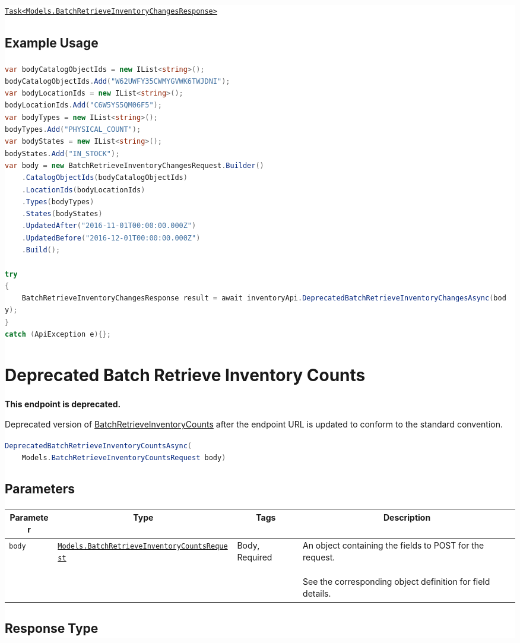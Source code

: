 [`Task<Models.BatchRetrieveInventoryChangesResponse>`](../../doc/models/batch-retrieve-inventory-changes-response.md)

## Example Usage

```csharp
var bodyCatalogObjectIds = new IList<string>();
bodyCatalogObjectIds.Add("W62UWFY35CWMYGVWK6TWJDNI");
var bodyLocationIds = new IList<string>();
bodyLocationIds.Add("C6W5YS5QM06F5");
var bodyTypes = new IList<string>();
bodyTypes.Add("PHYSICAL_COUNT");
var bodyStates = new IList<string>();
bodyStates.Add("IN_STOCK");
var body = new BatchRetrieveInventoryChangesRequest.Builder()
    .CatalogObjectIds(bodyCatalogObjectIds)
    .LocationIds(bodyLocationIds)
    .Types(bodyTypes)
    .States(bodyStates)
    .UpdatedAfter("2016-11-01T00:00:00.000Z")
    .UpdatedBefore("2016-12-01T00:00:00.000Z")
    .Build();

try
{
    BatchRetrieveInventoryChangesResponse result = await inventoryApi.DeprecatedBatchRetrieveInventoryChangesAsync(body);
}
catch (ApiException e){};
```


# Deprecated Batch Retrieve Inventory Counts

**This endpoint is deprecated.**

Deprecated version of [BatchRetrieveInventoryCounts](../../doc/api/inventory.md#batch-retrieve-inventory-counts) after the endpoint URL
is updated to conform to the standard convention.

```csharp
DeprecatedBatchRetrieveInventoryCountsAsync(
    Models.BatchRetrieveInventoryCountsRequest body)
```

## Parameters

| Parameter | Type | Tags | Description |
|  --- | --- | --- | --- |
| `body` | [`Models.BatchRetrieveInventoryCountsRequest`](../../doc/models/batch-retrieve-inventory-counts-request.md) | Body, Required | An object containing the fields to POST for the request.<br><br>See the corresponding object definition for field details. |

## Response Type
